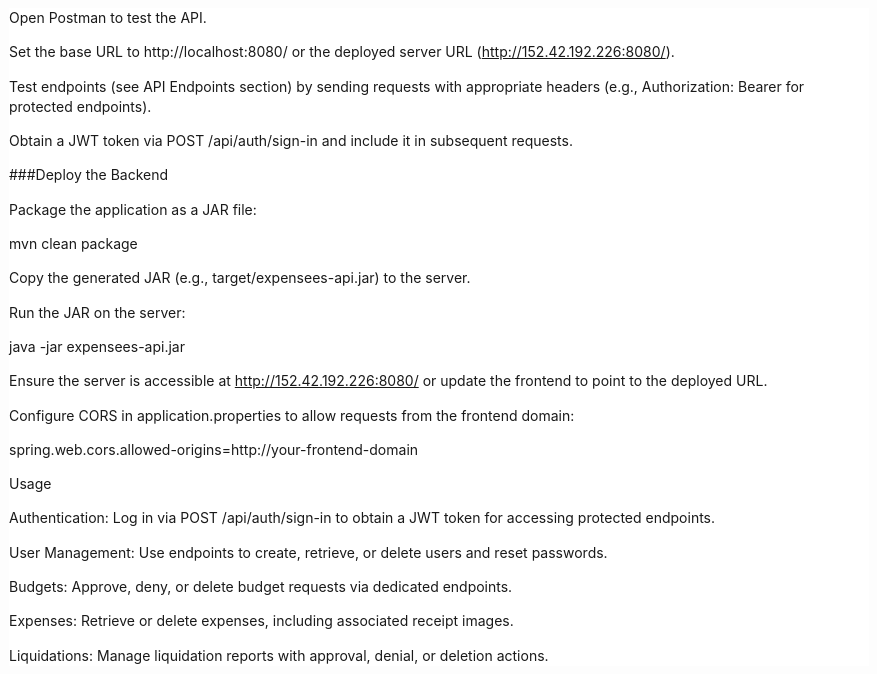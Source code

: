 


Open Postman to test the API.



Set the base URL to http://localhost:8080/ or the deployed server URL (http://152.42.192.226:8080/).



Test endpoints (see API Endpoints section) by sending requests with appropriate headers (e.g., Authorization: Bearer <token> for protected endpoints).



Obtain a JWT token via POST /api/auth/sign-in and include it in subsequent requests.

###Deploy the Backend





Package the application as a JAR file:

mvn clean package



Copy the generated JAR (e.g., target/expensees-api.jar) to the server.



Run the JAR on the server:

java -jar expensees-api.jar



Ensure the server is accessible at http://152.42.192.226:8080/ or update the frontend to point to the deployed URL.



Configure CORS in application.properties to allow requests from the frontend domain:

spring.web.cors.allowed-origins=http://your-frontend-domain

Usage





Authentication: Log in via POST /api/auth/sign-in to obtain a JWT token for accessing protected endpoints.



User Management: Use endpoints to create, retrieve, or delete users and reset passwords.



Budgets: Approve, deny, or delete budget requests via dedicated endpoints.



Expenses: Retrieve or delete expenses, including associated receipt images.



Liquidations: Manage liquidation reports with approval, denial, or deletion actions.
